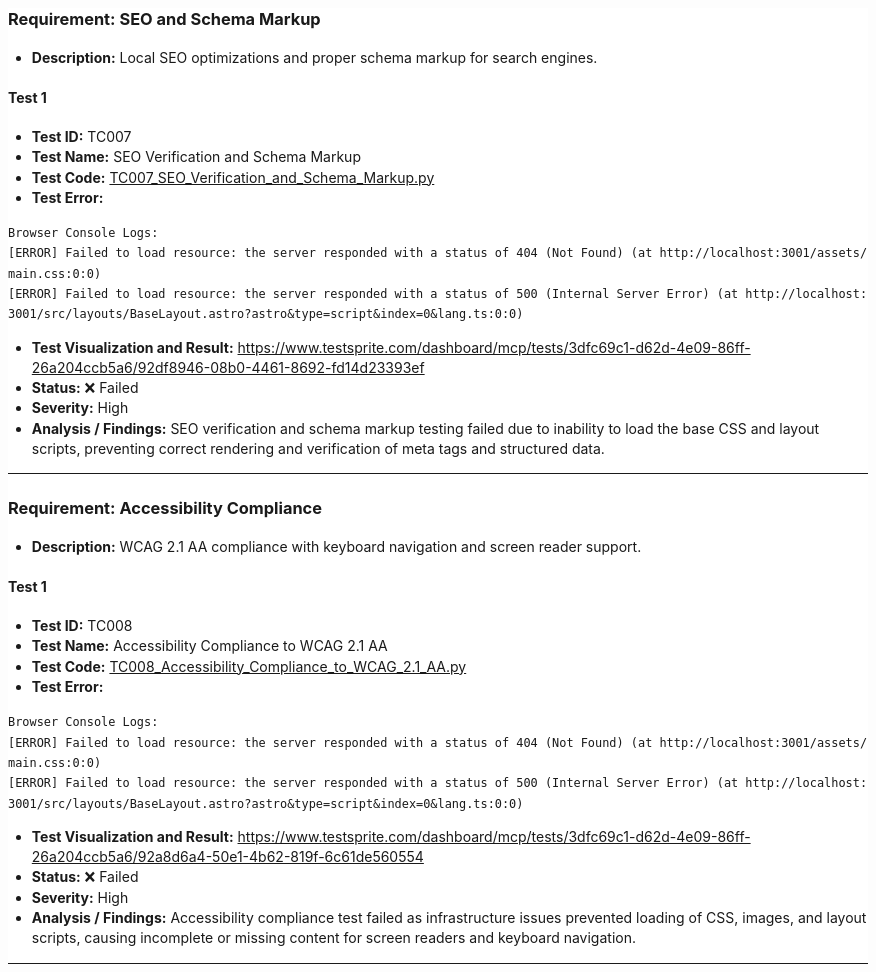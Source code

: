 ### Requirement: SEO and Schema Markup
- **Description:** Local SEO optimizations and proper schema markup for search engines.

#### Test 1
- **Test ID:** TC007
- **Test Name:** SEO Verification and Schema Markup
- **Test Code:** [TC007_SEO_Verification_and_Schema_Markup.py](./TC007_SEO_Verification_and_Schema_Markup.py)
- **Test Error:** 
```
Browser Console Logs:
[ERROR] Failed to load resource: the server responded with a status of 404 (Not Found) (at http://localhost:3001/assets/main.css:0:0)
[ERROR] Failed to load resource: the server responded with a status of 500 (Internal Server Error) (at http://localhost:3001/src/layouts/BaseLayout.astro?astro&type=script&index=0&lang.ts:0:0)
```
- **Test Visualization and Result:** https://www.testsprite.com/dashboard/mcp/tests/3dfc69c1-d62d-4e09-86ff-26a204ccb5a6/92df8946-08b0-4461-8692-fd14d23393ef
- **Status:** ❌ Failed
- **Severity:** High
- **Analysis / Findings:** SEO verification and schema markup testing failed due to inability to load the base CSS and layout scripts, preventing correct rendering and verification of meta tags and structured data.

---

### Requirement: Accessibility Compliance
- **Description:** WCAG 2.1 AA compliance with keyboard navigation and screen reader support.

#### Test 1
- **Test ID:** TC008
- **Test Name:** Accessibility Compliance to WCAG 2.1 AA
- **Test Code:** [TC008_Accessibility_Compliance_to_WCAG_2.1_AA.py](./TC008_Accessibility_Compliance_to_WCAG_2.1_AA.py)
- **Test Error:** 
```
Browser Console Logs:
[ERROR] Failed to load resource: the server responded with a status of 404 (Not Found) (at http://localhost:3001/assets/main.css:0:0)
[ERROR] Failed to load resource: the server responded with a status of 500 (Internal Server Error) (at http://localhost:3001/src/layouts/BaseLayout.astro?astro&type=script&index=0&lang.ts:0:0)
```
- **Test Visualization and Result:** https://www.testsprite.com/dashboard/mcp/tests/3dfc69c1-d62d-4e09-86ff-26a204ccb5a6/92a8d6a4-50e1-4b62-819f-6c61de560554
- **Status:** ❌ Failed
- **Severity:** High
- **Analysis / Findings:** Accessibility compliance test failed as infrastructure issues prevented loading of CSS, images, and layout scripts, causing incomplete or missing content for screen readers and keyboard navigation.

---
